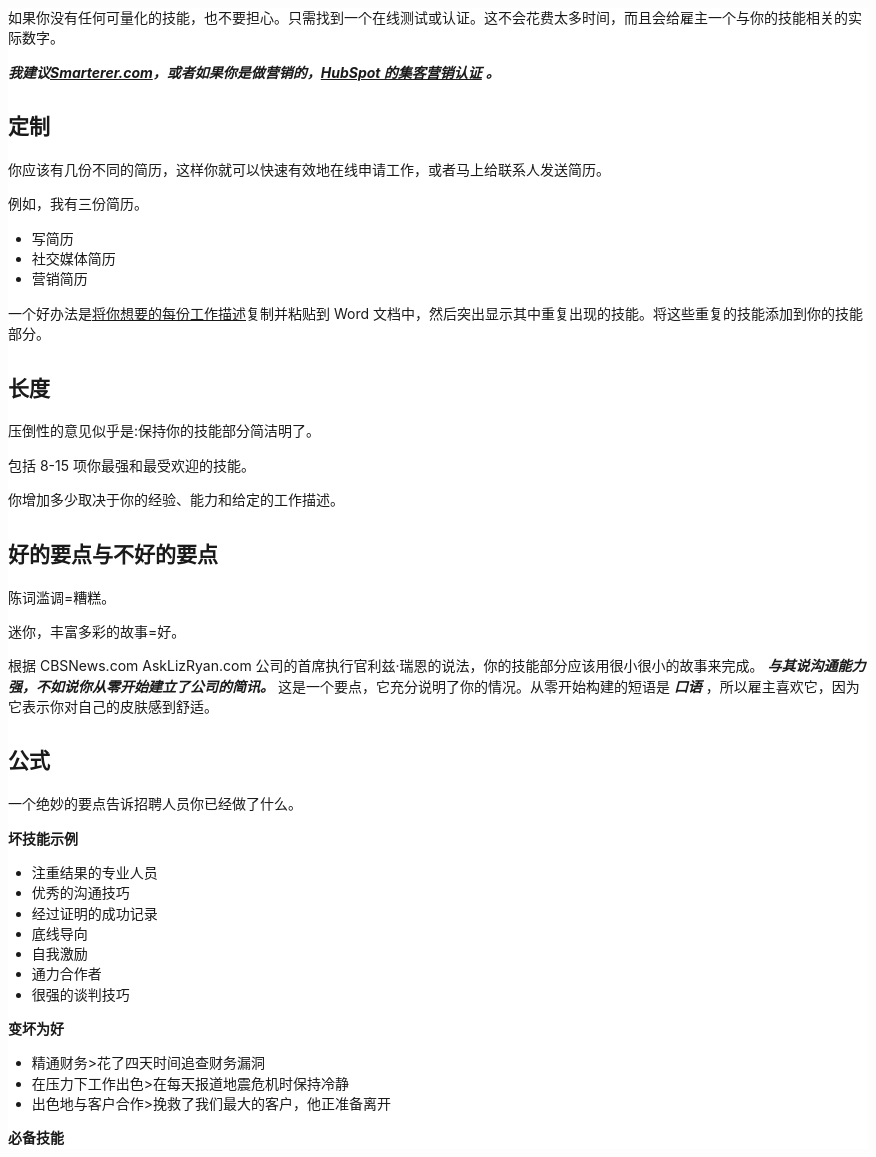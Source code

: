 如果你没有任何可量化的技能，也不要担心。只需找到一个在线测试或认证。这不会花费太多时间，而且会给雇主一个与你的技能相关的实际数字。

***我建议***[***Smarterer.com***](http://smarterer.com/)***，或者如果你是做营销的，***[***HubSpot 的集客营销认证***](http://academy.hubspot.com/certification) ***。***

## 定制

你应该有几份不同的简历，这样你就可以快速有效地在线申请工作，或者马上给联系人发送简历。

例如，我有三份简历。

*   写简历
*   社交媒体简历
*   营销简历

一个好办法是[将你想要的每份工作描述](http://inbound.org/post/view/how-to-correctly-apply-for-a-job)复制并粘贴到 Word 文档中，然后突出显示其中重复出现的技能。将这些重复的技能添加到你的技能部分。

## 长度

压倒性的意见似乎是:保持你的技能部分简洁明了。

包括 8-15 项你最强和最受欢迎的技能。

你增加多少取决于你的经验、能力和给定的工作描述。

## 好的要点与不好的要点

陈词滥调=糟糕。

迷你，丰富多彩的故事=好。

根据 CBSNews.com AskLizRyan.com 公司的首席执行官利兹·瑞恩的说法，你的技能部分应该用很小很小的故事来完成。 ***与其说沟通能力强，不如说你从零开始建立了公司的简讯。*** 这是一个要点，它充分说明了你的情况。从零开始构建的短语是 ***口语*** ，所以雇主喜欢它，因为它表示你对自己的皮肤感到舒适。

## **公式**

一个绝妙的要点告诉招聘人员你已经做了什么。

**坏技能示例**

*   注重结果的专业人员
*   优秀的沟通技巧
*   经过证明的成功记录
*   底线导向
*   自我激励
*   通力合作者
*   很强的谈判技巧

**变坏为好**

*   精通财务>花了四天时间追查财务漏洞
*   在压力下工作出色>在每天报道地震危机时保持冷静
*   出色地与客户合作>挽救了我们最大的客户，他正准备离开

**必备技能**
